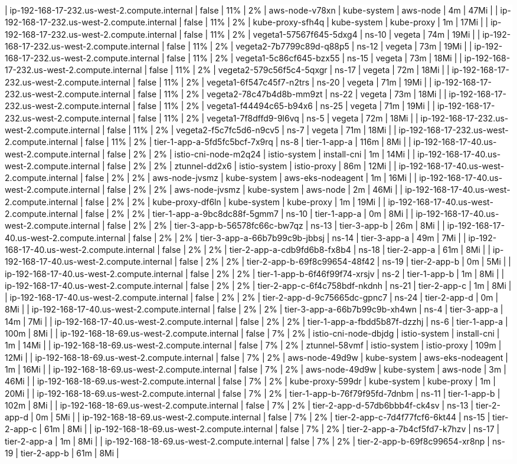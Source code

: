 | ip-192-168-17-232.us-west-2.compute.internal | false | 11% | 2% | aws-node-v78xn | kube-system | aws-node | 4m | 47Mi |
| ip-192-168-17-232.us-west-2.compute.internal | false | 11% | 2% | kube-proxy-sfh4q | kube-system | kube-proxy | 1m | 17Mi |
| ip-192-168-17-232.us-west-2.compute.internal | false | 11% | 2% | vegeta1-57567f645-5dxg4 | ns-10 | vegeta | 74m | 19Mi |
| ip-192-168-17-232.us-west-2.compute.internal | false | 11% | 2% | vegeta2-7b7799c89d-q88p5 | ns-12 | vegeta | 73m | 19Mi |
| ip-192-168-17-232.us-west-2.compute.internal | false | 11% | 2% | vegeta1-5c86cf645-bzx55 | ns-15 | vegeta | 73m | 18Mi |
| ip-192-168-17-232.us-west-2.compute.internal | false | 11% | 2% | vegeta2-579c56f5c4-5qxgr | ns-17 | vegeta | 72m | 18Mi |
| ip-192-168-17-232.us-west-2.compute.internal | false | 11% | 2% | vegeta1-6f547c45f7-n2trs | ns-20 | vegeta | 71m | 19Mi |
| ip-192-168-17-232.us-west-2.compute.internal | false | 11% | 2% | vegeta2-78c47b4d8b-mm9zt | ns-22 | vegeta | 73m | 18Mi |
| ip-192-168-17-232.us-west-2.compute.internal | false | 11% | 2% | vegeta1-f44494c65-b94x6 | ns-25 | vegeta | 71m | 19Mi |
| ip-192-168-17-232.us-west-2.compute.internal | false | 11% | 2% | vegeta1-7f8dffd9-9l6vq | ns-5 | vegeta | 72m | 18Mi |
| ip-192-168-17-232.us-west-2.compute.internal | false | 11% | 2% | vegeta2-f5c7fc5d6-n9cv5 | ns-7 | vegeta | 71m | 18Mi |
| ip-192-168-17-232.us-west-2.compute.internal | false | 11% | 2% | tier-1-app-a-5fd5fc5bcf-7x9rq | ns-8 | tier-1-app-a | 116m | 8Mi |
| ip-192-168-17-40.us-west-2.compute.internal | false | 2% | 2% | istio-cni-node-m2q24 | istio-system | install-cni | 1m | 14Mi |
| ip-192-168-17-40.us-west-2.compute.internal | false | 2% | 2% | ztunnel-dd2x6 | istio-system | istio-proxy | 86m | 12Mi |
| ip-192-168-17-40.us-west-2.compute.internal | false | 2% | 2% | aws-node-jvsmz | kube-system | aws-eks-nodeagent | 1m | 16Mi |
| ip-192-168-17-40.us-west-2.compute.internal | false | 2% | 2% | aws-node-jvsmz | kube-system | aws-node | 2m | 46Mi |
| ip-192-168-17-40.us-west-2.compute.internal | false | 2% | 2% | kube-proxy-df6ln | kube-system | kube-proxy | 1m | 19Mi |
| ip-192-168-17-40.us-west-2.compute.internal | false | 2% | 2% | tier-1-app-a-9bc8dc88f-5gmm7 | ns-10 | tier-1-app-a | 0m | 8Mi |
| ip-192-168-17-40.us-west-2.compute.internal | false | 2% | 2% | tier-3-app-b-56578fc66c-bw7qz | ns-13 | tier-3-app-b | 26m | 8Mi |
| ip-192-168-17-40.us-west-2.compute.internal | false | 2% | 2% | tier-3-app-a-66b7b99c9b-jbbsj | ns-14 | tier-3-app-a | 49m | 7Mi |
| ip-192-168-17-40.us-west-2.compute.internal | false | 2% | 2% | tier-2-app-a-cdb9fd6b8-fx8b4 | ns-18 | tier-2-app-a | 61m | 8Mi |
| ip-192-168-17-40.us-west-2.compute.internal | false | 2% | 2% | tier-2-app-b-69f8c99654-48f42 | ns-19 | tier-2-app-b | 0m | 5Mi |
| ip-192-168-17-40.us-west-2.compute.internal | false | 2% | 2% | tier-1-app-b-6f46f99f74-xrsjv | ns-2 | tier-1-app-b | 1m | 8Mi |
| ip-192-168-17-40.us-west-2.compute.internal | false | 2% | 2% | tier-2-app-c-6f4c758bdf-nkdnh | ns-21 | tier-2-app-c | 1m | 8Mi |
| ip-192-168-17-40.us-west-2.compute.internal | false | 2% | 2% | tier-2-app-d-9c75665dc-gpnc7 | ns-24 | tier-2-app-d | 0m | 8Mi |
| ip-192-168-17-40.us-west-2.compute.internal | false | 2% | 2% | tier-3-app-a-66b7b99c9b-xh4wn | ns-4 | tier-3-app-a | 14m | 7Mi |
| ip-192-168-17-40.us-west-2.compute.internal | false | 2% | 2% | tier-1-app-a-fbdd5b87f-dzzhj | ns-6 | tier-1-app-a | 100m | 8Mi |
| ip-192-168-18-69.us-west-2.compute.internal | false | 7% | 2% | istio-cni-node-dbjdg | istio-system | install-cni | 1m | 14Mi |
| ip-192-168-18-69.us-west-2.compute.internal | false | 7% | 2% | ztunnel-58vmf | istio-system | istio-proxy | 109m | 12Mi |
| ip-192-168-18-69.us-west-2.compute.internal | false | 7% | 2% | aws-node-49d9w | kube-system | aws-eks-nodeagent | 1m | 16Mi |
| ip-192-168-18-69.us-west-2.compute.internal | false | 7% | 2% | aws-node-49d9w | kube-system | aws-node | 3m | 46Mi |
| ip-192-168-18-69.us-west-2.compute.internal | false | 7% | 2% | kube-proxy-599dr | kube-system | kube-proxy | 1m | 20Mi |
| ip-192-168-18-69.us-west-2.compute.internal | false | 7% | 2% | tier-1-app-b-76f79f95fd-7dnbm | ns-11 | tier-1-app-b | 102m | 8Mi |
| ip-192-168-18-69.us-west-2.compute.internal | false | 7% | 2% | tier-2-app-d-57db6bbb4f-ck4sv | ns-13 | tier-2-app-d | 0m | 5Mi |
| ip-192-168-18-69.us-west-2.compute.internal | false | 7% | 2% | tier-2-app-c-7d4f77fcf6-6kt44 | ns-15 | tier-2-app-c | 61m | 8Mi |
| ip-192-168-18-69.us-west-2.compute.internal | false | 7% | 2% | tier-2-app-a-7b4cf5fd7-k7hzv | ns-17 | tier-2-app-a | 1m | 8Mi |
| ip-192-168-18-69.us-west-2.compute.internal | false | 7% | 2% | tier-2-app-b-69f8c99654-xr8np | ns-19 | tier-2-app-b | 61m | 8Mi |